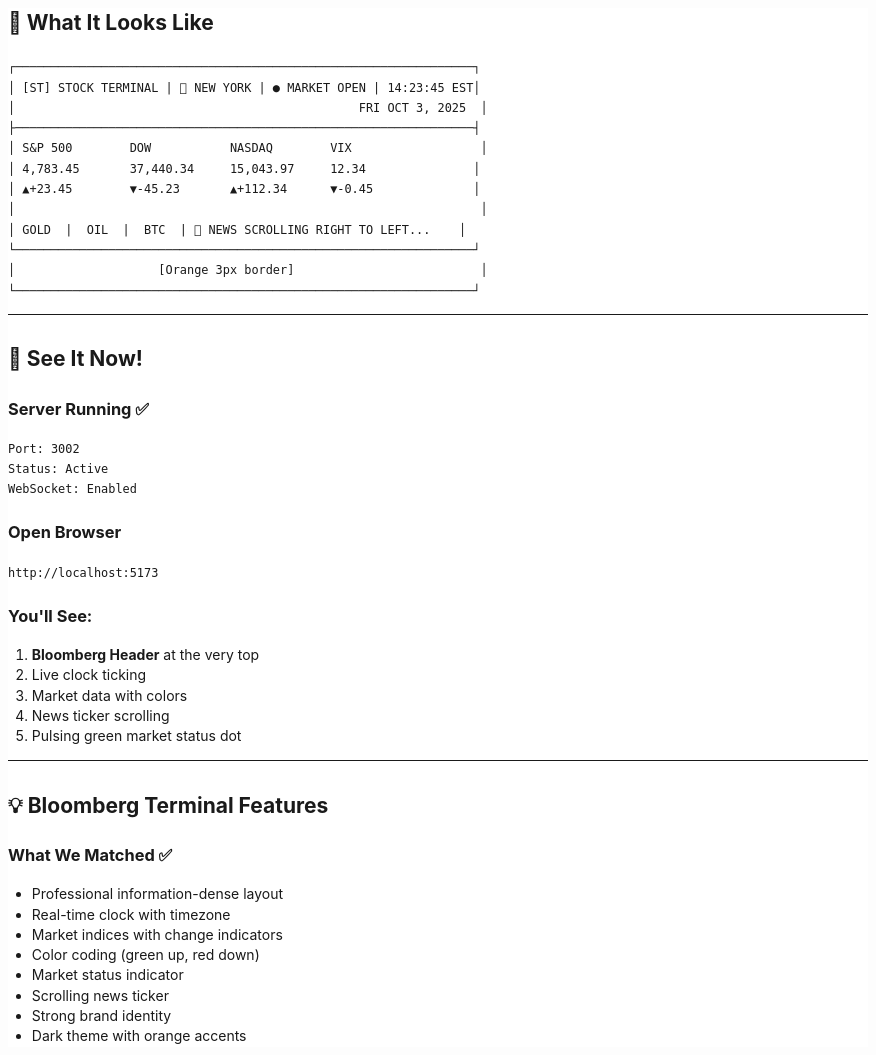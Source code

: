 
## 🎯 What It Looks Like

```
┌────────────────────────────────────────────────────────────────┐
│ [ST] STOCK TERMINAL | 📍 NEW YORK | ● MARKET OPEN | 14:23:45 EST│
│                                                FRI OCT 3, 2025  │
├────────────────────────────────────────────────────────────────┤
│ S&P 500        DOW           NASDAQ        VIX                  │
│ 4,783.45       37,440.34     15,043.97     12.34               │
│ ▲+23.45        ▼-45.23       ▲+112.34      ▼-0.45              │
│                                                                 │
│ GOLD  |  OIL  |  BTC  | 📰 NEWS SCROLLING RIGHT TO LEFT...    │
└────────────────────────────────────────────────────────────────┘
│                    [Orange 3px border]                          │
└────────────────────────────────────────────────────────────────┘
```

---

## 🚀 See It Now!

### Server Running ✅
```
Port: 3002
Status: Active
WebSocket: Enabled
```

### Open Browser
```
http://localhost:5173
```

### You'll See:
1. **Bloomberg Header** at the very top
2. Live clock ticking
3. Market data with colors
4. News ticker scrolling
5. Pulsing green market status dot

---

## 💡 Bloomberg Terminal Features

### What We Matched ✅
- Professional information-dense layout
- Real-time clock with timezone
- Market indices with change indicators
- Color coding (green up, red down)
- Market status indicator
- Scrolling news ticker
- Strong brand identity
- Dark theme with orange accents
